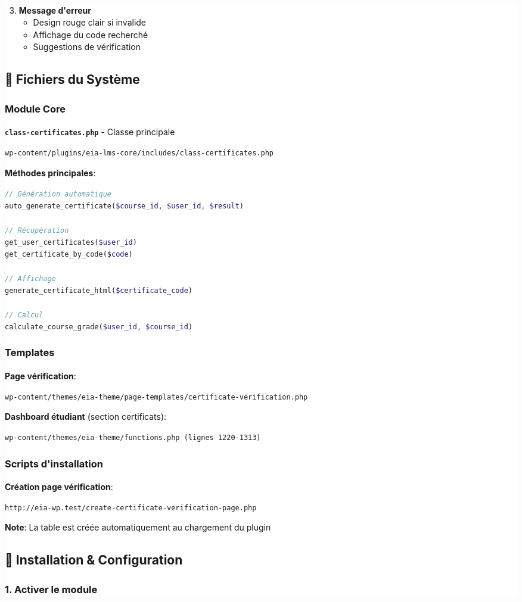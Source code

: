 3. **Message d'erreur**
   - Design rouge clair si invalide
   - Affichage du code recherché
   - Suggestions de vérification

## 📄 Fichiers du Système

### Module Core

**`class-certificates.php`** - Classe principale
```
wp-content/plugins/eia-lms-core/includes/class-certificates.php
```

**Méthodes principales**:
```php
// Génération automatique
auto_generate_certificate($course_id, $user_id, $result)

// Récupération
get_user_certificates($user_id)
get_certificate_by_code($code)

// Affichage
generate_certificate_html($certificate_code)

// Calcul
calculate_course_grade($user_id, $course_id)
```

### Templates

**Page vérification**:
```
wp-content/themes/eia-theme/page-templates/certificate-verification.php
```

**Dashboard étudiant** (section certificats):
```
wp-content/themes/eia-theme/functions.php (lignes 1220-1313)
```

### Scripts d'installation

**Création page vérification**:
```
http://eia-wp.test/create-certificate-verification-page.php
```

**Note**: La table est créée automatiquement au chargement du plugin

## 🚀 Installation & Configuration

### 1. Activer le module

